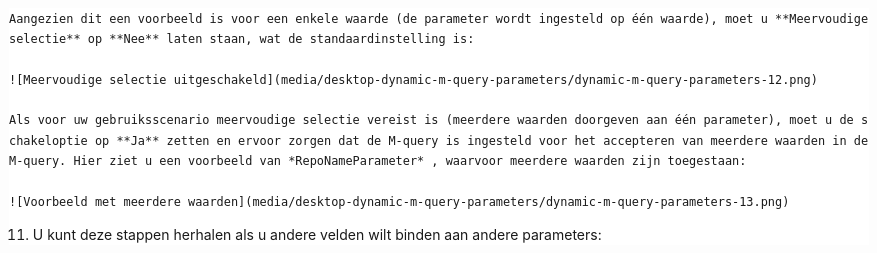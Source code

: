     Aangezien dit een voorbeeld is voor een enkele waarde (de parameter wordt ingesteld op één waarde), moet u **Meervoudige selectie** op **Nee** laten staan, wat de standaardinstelling is:

    ![Meervoudige selectie uitgeschakeld](media/desktop-dynamic-m-query-parameters/dynamic-m-query-parameters-12.png)

    Als voor uw gebruiksscenario meervoudige selectie vereist is (meerdere waarden doorgeven aan één parameter), moet u de schakeloptie op **Ja** zetten en ervoor zorgen dat de M-query is ingesteld voor het accepteren van meerdere waarden in de M-query. Hier ziet u een voorbeeld van *RepoNameParameter* , waarvoor meerdere waarden zijn toegestaan:

    ![Voorbeeld met meerdere waarden](media/desktop-dynamic-m-query-parameters/dynamic-m-query-parameters-13.png)

11. U kunt deze stappen herhalen als u andere velden wilt binden aan andere parameters:
